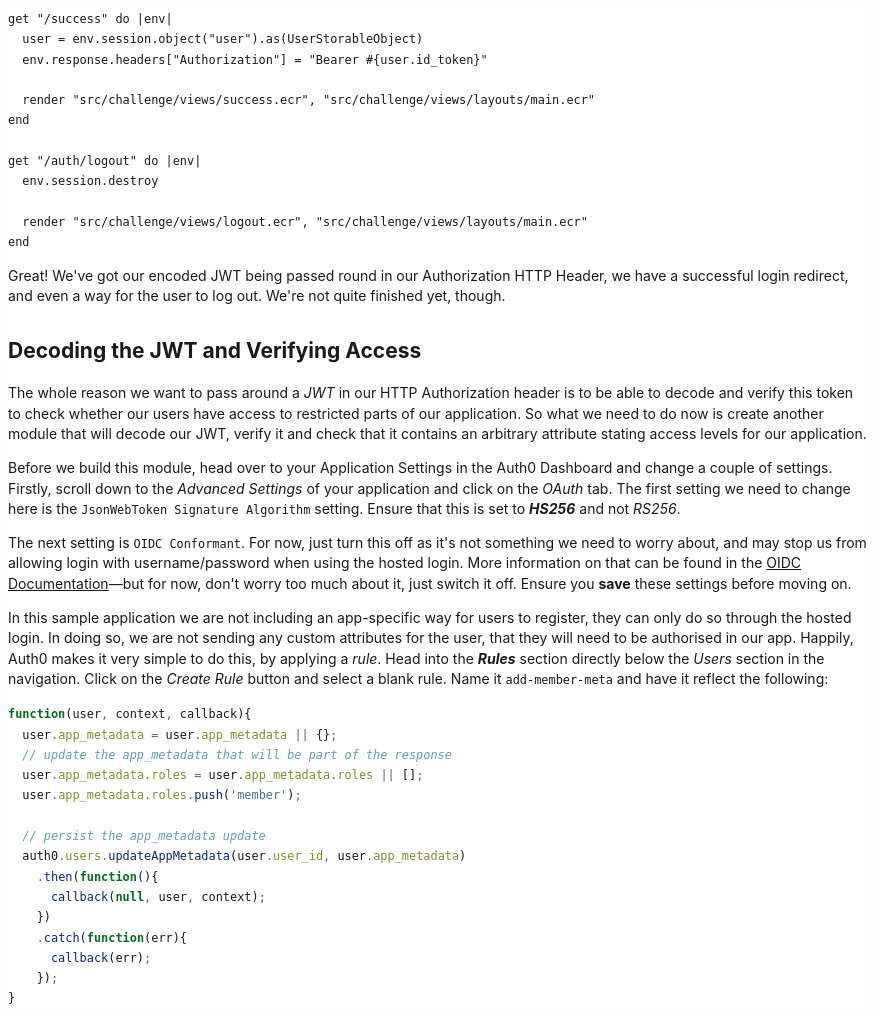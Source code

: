 ~~~ crystal
get "/success" do |env|
  user = env.session.object("user").as(UserStorableObject)
  env.response.headers["Authorization"] = "Bearer #{user.id_token}"

  render "src/challenge/views/success.ecr", "src/challenge/views/layouts/main.ecr"
end

get "/auth/logout" do |env|
  env.session.destroy

  render "src/challenge/views/logout.ecr", "src/challenge/views/layouts/main.ecr"
end
~~~

Great!  We've got our encoded JWT being passed round in our Authorization HTTP Header, we have a successful login redirect, and even a way for the user to log out.  We're not quite finished yet, though.


## Decoding the JWT and Verifying Access

The whole reason we want to pass around a *JWT* in our HTTP Authorization header is to be able to decode and verify this token to check whether our users have access to restricted parts of our application.  So what we need to do now is create another module that will decode our JWT, verify it and check that it contains an arbitrary attribute stating access levels for our application.

Before we build this module, head over to your Application Settings in the Auth0 Dashboard and change a couple of settings.  Firstly, scroll down to the *Advanced Settings* of your application and click on the *OAuth* tab.  The first setting we need to change here is the `JsonWebToken Signature Algorithm` setting.  Ensure that this is set to ***HS256*** and not *RS256*.  

The next setting is `OIDC Conformant`.  For now, just turn this off as it's not something we need to worry about, and may stop us from allowing login with username/password when using the hosted login.  More information on that can be found in the [OIDC Documentation](https://auth0.com/docs/api-auth/tutorials/adoption)—but for now, don't worry too much about it, just switch it off.  Ensure you **save** these settings before moving on.

In this sample application we are not including an app-specific way for users to register, they can only do so through the hosted login.  In doing so, we are not sending any custom attributes for the user, that they will need to be authorised in our app.  Happily, Auth0 makes it very simple to do this, by applying a *rule*.  Head into the ***Rules*** section directly below the *Users* section in the navigation.  Click on the *Create Rule* button and select a blank rule.  Name it `add-member-meta` and have it reflect the following:

~~~ js
function(user, context, callback){
  user.app_metadata = user.app_metadata || {};
  // update the app_metadata that will be part of the response
  user.app_metadata.roles = user.app_metadata.roles || [];
  user.app_metadata.roles.push('member');

  // persist the app_metadata update
  auth0.users.updateAppMetadata(user.user_id, user.app_metadata)
    .then(function(){
      callback(null, user, context);
    })
    .catch(function(err){
      callback(err);
    });
}
~~~
